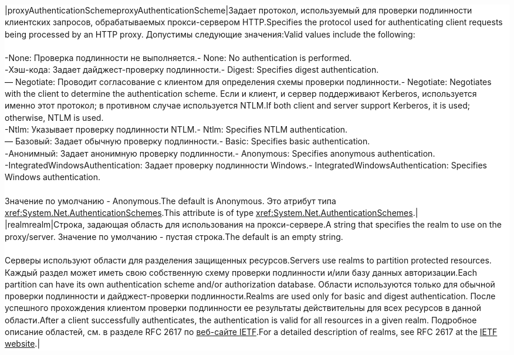 |<span data-ttu-id="30cdf-155">proxyAuthenticationScheme</span><span class="sxs-lookup"><span data-stu-id="30cdf-155">proxyAuthenticationScheme</span></span>|<span data-ttu-id="30cdf-156">Задает протокол, используемый для проверки подлинности клиентских запросов, обрабатываемых прокси-сервером HTTP.</span><span class="sxs-lookup"><span data-stu-id="30cdf-156">Specifies the protocol used for authenticating client requests being processed by an HTTP proxy.</span></span> <span data-ttu-id="30cdf-157">Допустимы следующие значения:</span><span class="sxs-lookup"><span data-stu-id="30cdf-157">Valid values include the following:</span></span><br /><br /> <span data-ttu-id="30cdf-158">-None: Проверка подлинности не выполняется.</span><span class="sxs-lookup"><span data-stu-id="30cdf-158">-   None: No authentication is performed.</span></span><br /><span data-ttu-id="30cdf-159">-Хэш-кода: Задает дайджест-проверку подлинности.</span><span class="sxs-lookup"><span data-stu-id="30cdf-159">-   Digest: Specifies digest authentication.</span></span><br /><span data-ttu-id="30cdf-160">— Negotiate: Проводит согласование с клиентом для определения схемы проверки подлинности.</span><span class="sxs-lookup"><span data-stu-id="30cdf-160">-   Negotiate: Negotiates with the client to determine the authentication scheme.</span></span> <span data-ttu-id="30cdf-161">Если и клиент, и сервер поддерживают Kerberos, используется именно этот протокол; в противном случае используется NTLM.</span><span class="sxs-lookup"><span data-stu-id="30cdf-161">If both client and server support Kerberos, it is used; otherwise, NTLM is used.</span></span><br /><span data-ttu-id="30cdf-162">-Ntlm: Указывает проверку подлинности NTLM.</span><span class="sxs-lookup"><span data-stu-id="30cdf-162">-   Ntlm: Specifies NTLM authentication.</span></span><br /><span data-ttu-id="30cdf-163">— Базовый: Задает обычную проверку подлинности.</span><span class="sxs-lookup"><span data-stu-id="30cdf-163">-   Basic: Specifies basic authentication.</span></span><br /><span data-ttu-id="30cdf-164">-Анонимный: Задает анонимную проверку подлинности.</span><span class="sxs-lookup"><span data-stu-id="30cdf-164">-   Anonymous: Specifies anonymous authentication.</span></span><br /><span data-ttu-id="30cdf-165">-IntegratedWindowsAuthentication: Задает проверку подлинности Windows.</span><span class="sxs-lookup"><span data-stu-id="30cdf-165">-   IntegratedWindowsAuthentication: Specifies Windows authentication.</span></span><br /><br /> <span data-ttu-id="30cdf-166">Значение по умолчанию - Anonymous.</span><span class="sxs-lookup"><span data-stu-id="30cdf-166">The default is Anonymous.</span></span> <span data-ttu-id="30cdf-167">Это атрибут типа <xref:System.Net.AuthenticationSchemes>.</span><span class="sxs-lookup"><span data-stu-id="30cdf-167">This attribute is of type <xref:System.Net.AuthenticationSchemes>.</span></span>|  
|<span data-ttu-id="30cdf-168">realm</span><span class="sxs-lookup"><span data-stu-id="30cdf-168">realm</span></span>|<span data-ttu-id="30cdf-169">Строка, задающая область для использования на прокси-сервере.</span><span class="sxs-lookup"><span data-stu-id="30cdf-169">A string that specifies the realm to use on the proxy/server.</span></span> <span data-ttu-id="30cdf-170">Значение по умолчанию - пустая строка.</span><span class="sxs-lookup"><span data-stu-id="30cdf-170">The default is an empty string.</span></span><br /><br /> <span data-ttu-id="30cdf-171">Серверы используют области для разделения защищенных ресурсов.</span><span class="sxs-lookup"><span data-stu-id="30cdf-171">Servers use realms to partition protected resources.</span></span> <span data-ttu-id="30cdf-172">Каждый раздел может иметь свою собственную схему проверки подлинности и/или базу данных авторизации.</span><span class="sxs-lookup"><span data-stu-id="30cdf-172">Each partition can have its own authentication scheme and/or authorization database.</span></span> <span data-ttu-id="30cdf-173">Области используются только для обычной проверки подлинности и дайджест-проверки подлинности.</span><span class="sxs-lookup"><span data-stu-id="30cdf-173">Realms are used only for basic and digest authentication.</span></span> <span data-ttu-id="30cdf-174">После успешного прохождения клиентом проверки подлинности ее результаты действительны для всех ресурсов в данной области.</span><span class="sxs-lookup"><span data-stu-id="30cdf-174">After a client successfully authenticates, the authentication is valid for all resources in a given realm.</span></span> <span data-ttu-id="30cdf-175">Подробное описание областей, см. в разделе RFC 2617 по [веб-сайте IETF](https://www.ietf.org).</span><span class="sxs-lookup"><span data-stu-id="30cdf-175">For a detailed description of realms, see RFC 2617 at the [IETF website](https://www.ietf.org).</span></span>|  